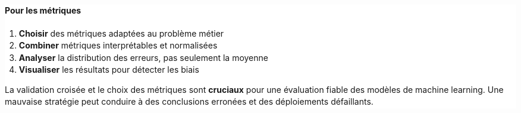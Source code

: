 #### **Pour les métriques**
1. **Choisir** des métriques adaptées au problème métier
2. **Combiner** métriques interprétables et normalisées
3. **Analyser** la distribution des erreurs, pas seulement la moyenne
4. **Visualiser** les résultats pour détecter les biais

La validation croisée et le choix des métriques sont **cruciaux** pour une évaluation fiable des modèles de machine learning. Une mauvaise stratégie peut conduire à des conclusions erronées et des déploiements défaillants.